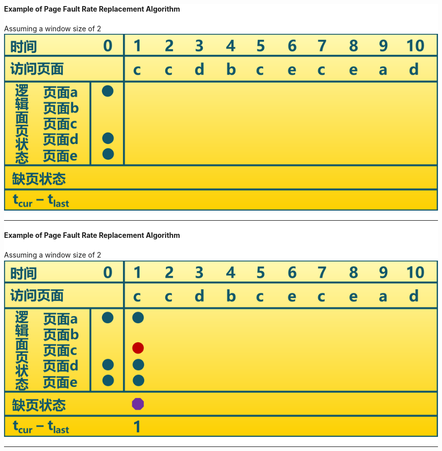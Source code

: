 
#### Example of Page Fault Rate Replacement Algorithm

Assuming a window size of 2
![w:1100](figs/ppf-1.png)


---

#### Example of Page Fault Rate Replacement Algorithm

Assuming a window size of 2
![w:1100](figs/ppf-2.png)



---
